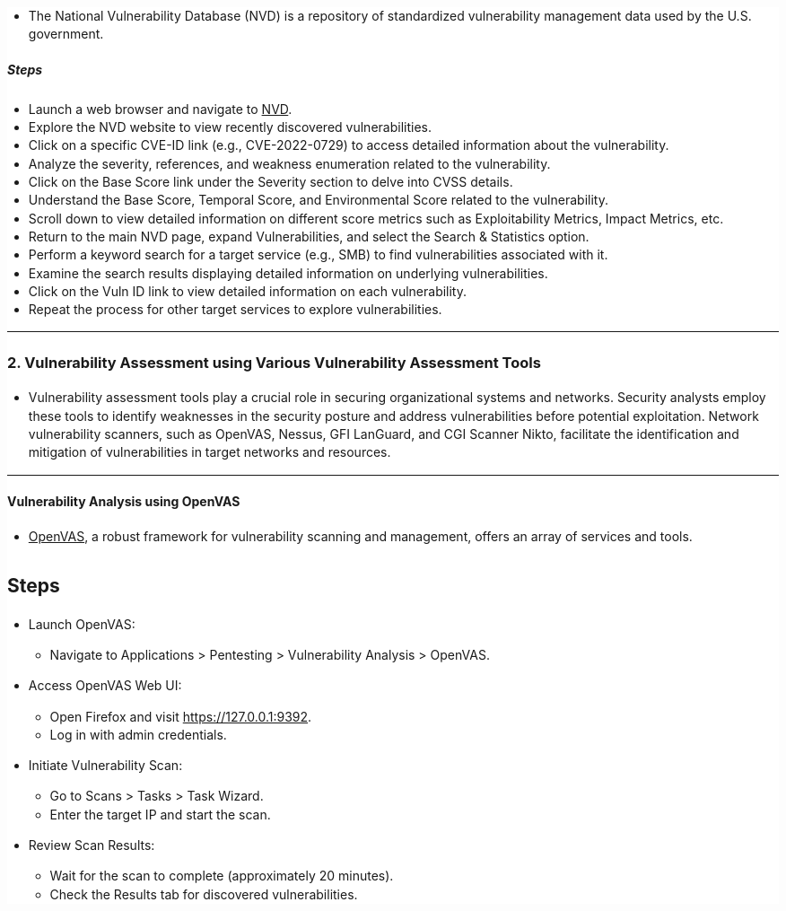 - The National Vulnerability Database (NVD) is a repository of standardized vulnerability management data used by the U.S. government.

##### Steps

- Launch a web browser and navigate to [NVD](https://nvd.nist.gov/).
- Explore the NVD website to view recently discovered vulnerabilities.
- Click on a specific CVE-ID link (e.g., CVE-2022-0729) to access detailed information about the vulnerability.
- Analyze the severity, references, and weakness enumeration related to the vulnerability.
- Click on the Base Score link under the Severity section to delve into CVSS details.
- Understand the Base Score, Temporal Score, and Environmental Score related to the vulnerability.
- Scroll down to view detailed information on different score metrics such as Exploitability Metrics, Impact Metrics, etc.
- Return to the main NVD page, expand Vulnerabilities, and select the Search & Statistics option.
- Perform a keyword search for a target service (e.g., SMB) to find vulnerabilities associated with it.
- Examine the search results displaying detailed information on underlying vulnerabilities.
- Click on the Vuln ID link to view detailed information on each vulnerability.
- Repeat the process for other target services to explore vulnerabilities.

---
### 2. Vulnerability Assessment using Various Vulnerability Assessment Tools

- Vulnerability assessment tools play a crucial role in securing organizational systems and networks. Security analysts employ these tools to identify weaknesses in the security posture and address vulnerabilities before potential exploitation. Network vulnerability scanners, such as OpenVAS, Nessus, GFI LanGuard, and CGI Scanner Nikto, facilitate the identification and mitigation of vulnerabilities in target networks and resources.

---
#### Vulnerability Analysis using OpenVAS

- [OpenVAS](https://github.com/greenbone/openvas-scanner), a robust framework for vulnerability scanning and management, offers an array of services and tools.

## Steps

- Launch OpenVAS:
   - Navigate to Applications > Pentesting > Vulnerability Analysis > OpenVAS.

- Access OpenVAS Web UI:
   - Open Firefox and visit https://127.0.0.1:9392.
   - Log in with admin credentials.

- Initiate Vulnerability Scan:
   - Go to Scans > Tasks > Task Wizard.
   - Enter the target IP and start the scan.

- Review Scan Results:
   - Wait for the scan to complete (approximately 20 minutes).
   - Check the Results tab for discovered vulnerabilities.

